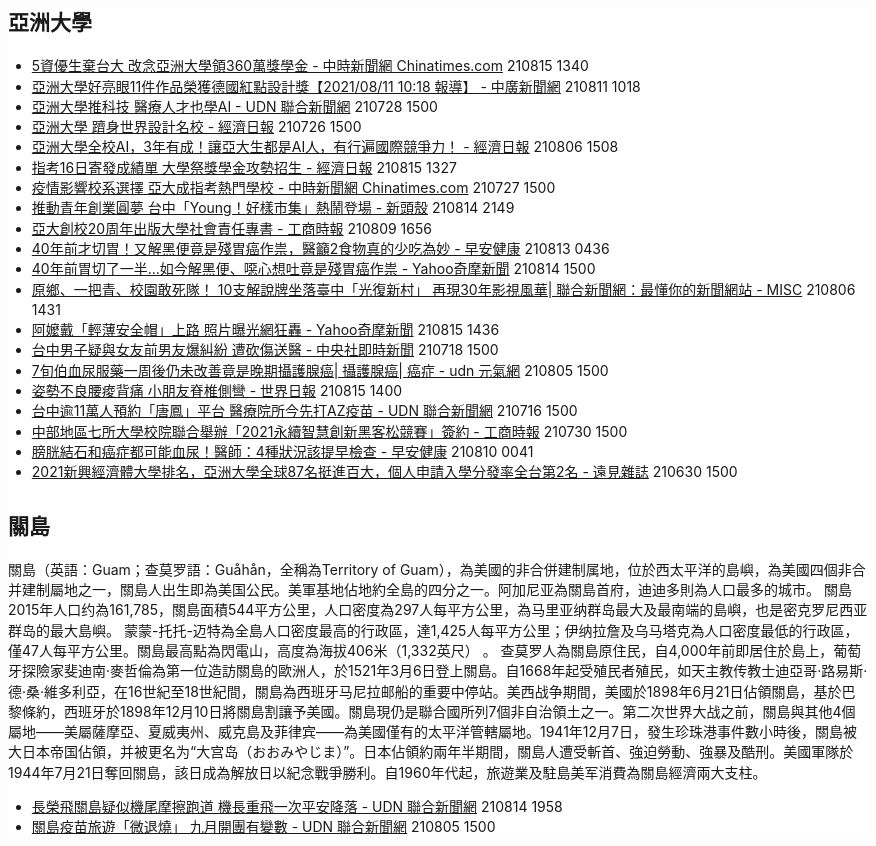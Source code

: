 ## 亞洲大學


- [5資優生棄台大 改念亞洲大學領360萬獎學金 - 中時新聞網 Chinatimes.com](https://www.chinatimes.com/realtimenews/20210815001873-260405 "5資優生棄台大 改念亞洲大學領360萬獎學金 - 中時新聞網 Chinatimes.com") 210815 1340
- [亞洲大學好亮眼11件作品榮獲德國紅點設計獎【2021/08/11 10:18 報導】 - 中廣新聞網](https://www.bcc.com.tw/newsView.6905801 "亞洲大學好亮眼11件作品榮獲德國紅點設計獎【2021/08/11 10:18 報導】 - 中廣新聞網") 210811 1018
- [亞洲大學推科技 醫療人才也學AI - UDN 聯合新聞網](https://udn.com/news/story/6928/5632054 "亞洲大學推科技 醫療人才也學AI - UDN 聯合新聞網") 210728 1500
- [亞洲大學 躋身世界設計名校 - 經濟日報](https://money.udn.com/money/story/11799/5623225 "亞洲大學 躋身世界設計名校 - 經濟日報") 210726 1500
- [亞洲大學全校AI，3年有成！讓亞大生都是AI人，有行遍國際競爭力！ - 經濟日報](https://money.udn.com/money/story/5635/5655451 "亞洲大學全校AI，3年有成！讓亞大生都是AI人，有行遍國際競爭力！ - 經濟日報") 210806 1508
- [指考16日寄發成績單 大學祭獎學金攻勢招生 - 經濟日報](https://money.udn.com/money/story/7307/5675216 "指考16日寄發成績單 大學祭獎學金攻勢招生 - 經濟日報") 210815 1327
- [疫情影響校系選擇 亞大成指考熱門學校 - 中時新聞網 Chinatimes.com](https://www.chinatimes.com/realtimenews/20210727003345-260421 "疫情影響校系選擇 亞大成指考熱門學校 - 中時新聞網 Chinatimes.com") 210727 1500
- [推動青年創業圓夢 台中「Young！好樣市集」熱鬧登場 - 新頭殼](https://newtalk.tw/news/view/2021-08-14/620834 "推動青年創業圓夢 台中「Young！好樣市集」熱鬧登場 - 新頭殼") 210814 2149
- [亞大創校20周年出版大學社會責任專書 - 工商時報](https://ctee.com.tw/industrynews/cooperation/500129.html "亞大創校20周年出版大學社會責任專書 - 工商時報") 210809 1656
- [40年前才切胃！又解黑便竟是殘胃癌作祟，醫籲2食物真的少吃為妙 - 早安健康](https://www.edh.tw/article/28363 "40年前才切胃！又解黑便竟是殘胃癌作祟，醫籲2食物真的少吃為妙 - 早安健康") 210813 0436
- [40年前胃切了一半…如今解黑便、噁心想吐竟是殘胃癌作祟 - Yahoo奇摩新聞](https://tw.news.yahoo.com/40%E5%B9%B4%E5%89%8D%E8%83%83%E5%88%87%E4%BA%86-%E5%8D%8A-%E5%A6%82%E4%BB%8A%E8%A7%A3%E9%BB%91%E4%BE%BF-%E5%99%81%E5%BF%83%E6%83%B3%E5%90%90%E7%AB%9F%E6%98%AF%E6%AE%98%E8%83%83%E7%99%8C%E4%BD%9C%E7%A5%9F-070000050.html "40年前胃切了一半…如今解黑便、噁心想吐竟是殘胃癌作祟 - Yahoo奇摩新聞") 210814 1500
- [原鄉、一把青、校園敢死隊！ 10支解說牌坐落臺中「光復新村」 再現30年影視風華| 聯合新聞網：最懂你的新聞網站 - MISC](https://udn.com/news/story/7207/5651508 "原鄉、一把青、校園敢死隊！ 10支解說牌坐落臺中「光復新村」 再現30年影視風華| 聯合新聞網：最懂你的新聞網站 - MISC") 210806 1431
- [阿嬤戴「輕薄安全帽」上路 照片曝光網狂轟 - Yahoo奇摩新聞](https://tw.news.yahoo.com/%E9%98%BF%E5%AC%A4%E6%88%B4-%E8%BC%95%E8%96%84%E5%AE%89%E5%85%A8%E5%B8%BD-%E4%B8%8A%E8%B7%AF-%E7%85%A7%E7%89%87%E6%9B%9D%E5%85%89%E7%B6%B2%E7%8B%82%E8%BD%9F-063643302.html "阿嬤戴「輕薄安全帽」上路 照片曝光網狂轟 - Yahoo奇摩新聞") 210815 1436
- [台中男子疑與女友前男友爆糾紛 遭砍傷送醫 - 中央社即時新聞](https://www.cna.com.tw/news/asoc/202107180197.aspx "台中男子疑與女友前男友爆糾紛 遭砍傷送醫 - 中央社即時新聞") 210718 1500
- [7旬伯血尿服藥一周後仍未改善竟是晚期攝護腺癌| 攝護腺癌| 癌症 - udn 元氣網](https://health.udn.com/health/story/6022/5651663 "7旬伯血尿服藥一周後仍未改善竟是晚期攝護腺癌| 攝護腺癌| 癌症 - udn 元氣網") 210805 1500
- [姿勢不良腰痠背痛 小朋友脊椎側彎 - 世界日報](https://www.worldjournal.com/wj/story/121238/5655486 "姿勢不良腰痠背痛 小朋友脊椎側彎 - 世界日報") 210815 1400
- [台中逾11萬人預約「唐鳳」平台 醫療院所今先打AZ疫苗 - UDN 聯合新聞網](https://udn.com/news/story/122190/5606443 "台中逾11萬人預約「唐鳳」平台 醫療院所今先打AZ疫苗 - UDN 聯合新聞網") 210716 1500
- [中部地區七所大學校院聯合舉辦「2021永續智慧創新黑客松競賽」簽約 - 工商時報](https://ctee.com.tw/industrynews/cooperation/495794.html "中部地區七所大學校院聯合舉辦「2021永續智慧創新黑客松競賽」簽約 - 工商時報") 210730 1500
- [膀胱結石和癌症都可能血尿！醫師：4種狀況該提早檢查 - 早安健康](https://www.edh.tw/article/26887 "膀胱結石和癌症都可能血尿！醫師：4種狀況該提早檢查 - 早安健康") 210810 0041
- [2021新興經濟體大學排名，亞洲大學全球87名挺進百大，個人申請入學分發率全台第2名 - 遠見雜誌](https://www.gvm.com.tw/article/80363 "2021新興經濟體大學排名，亞洲大學全球87名挺進百大，個人申請入學分發率全台第2名 - 遠見雜誌") 210630 1500

## 關島

關島（英語：Guam；查莫罗語：Guåhån，全稱為Territory of Guam），為美國的非合併建制属地，位於西太平洋的島嶼，為美國四個非合并建制屬地之一，關島人出生即為美国公民。美軍基地佔地約全島的四分之一。阿加尼亚為關島首府，迪迪多則為人口最多的城市。
關島2015年人口约為161,785，關島面積544平方公里，人口密度為297人每平方公里，為马里亚纳群岛最大及最南端的島嶼，也是密克罗尼西亚群岛的最大島嶼。 
蒙蒙-托托-迈特為全島人口密度最高的行政區，達1,425人每平方公里；伊纳拉詹及乌马塔克為人口密度最低的行政區，僅47人每平方公里。關島最高點為閃電山，高度為海拔406米（1,332英尺） 。
查莫罗人為關島原住民，自4,000年前即居住於島上，葡萄牙探險家斐迪南·麥哲倫為第一位造訪關島的歐洲人，於1521年3月6日登上關島。自1668年起受殖民者殖民，如天主教传教士迪亞哥·路易斯·德·桑·維多利亞，在16世紀至18世紀間，關島為西班牙马尼拉邮船的重要中停站。美西战争期間，美國於1898年6月21日佔領關島，基於巴黎條約，西班牙於1898年12月10日將關島割讓予美國。關島現仍是聯合國所列7個非自治領土之一。第二次世界大战之前，關島與其他4個屬地——美屬薩摩亞、夏威夷州、威克島及菲律宾——為美國僅有的太平洋管轄屬地。1941年12月7日，發生珍珠港事件數小時後，關島被大日本帝国佔領，并被更名为“大宫岛（おおみやじま）”。日本佔領約兩年半期間，關島人遭受斬首、強迫勞動、強暴及酷刑。美國軍隊於1944年7月21日奪回關島，該日成為解放日以紀念戰爭勝利。自1960年代起，旅遊業及駐島美军消費為關島經濟兩大支柱。
- [長榮飛關島疑似機尾摩擦跑道 機長重飛一次平安降落 - UDN 聯合新聞網](https://udn.com/news/story/7266/5674263 "長榮飛關島疑似機尾摩擦跑道 機長重飛一次平安降落 - UDN 聯合新聞網") 210814 1958
- [關島疫苗旅遊「微退燒」 九月開團有變數 - UDN 聯合新聞網](https://udn.com/news/story/7266/5653365 "關島疫苗旅遊「微退燒」 九月開團有變數 - UDN 聯合新聞網") 210805 1500